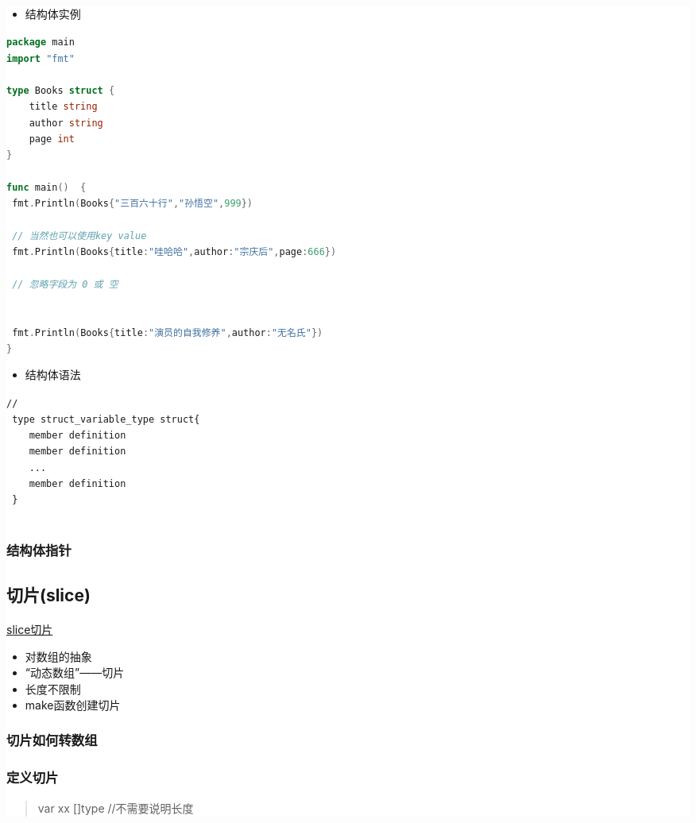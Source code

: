 - 结构体实例
```go
package main
import "fmt"

type Books struct {
	title string
	author string
	page int
}

func main()  {
 fmt.Println(Books{"三百六十行","孙悟空",999})
 
 // 当然也可以使用key value
 fmt.Println(Books{title:"哇哈哈",author:"宗庆后",page:666})
 
 // 忽略字段为 0 或 空


 fmt.Println(Books{title:"演员的自我修养",author:"无名氏"})
}


```

- 结构体语法
```gotemplate
//
 type struct_variable_type struct{
    member definition
    member definition
    ...
    member definition
 }
 
 ```
 
### 结构体指针

## 切片(slice)
[slice切片](./slice.go)

- 对数组的抽象
- “动态数组”——切片
- 长度不限制
- make函数创建切片

### 切片如何转数组

### 定义切片
> var xx []type //不需要说明长度
